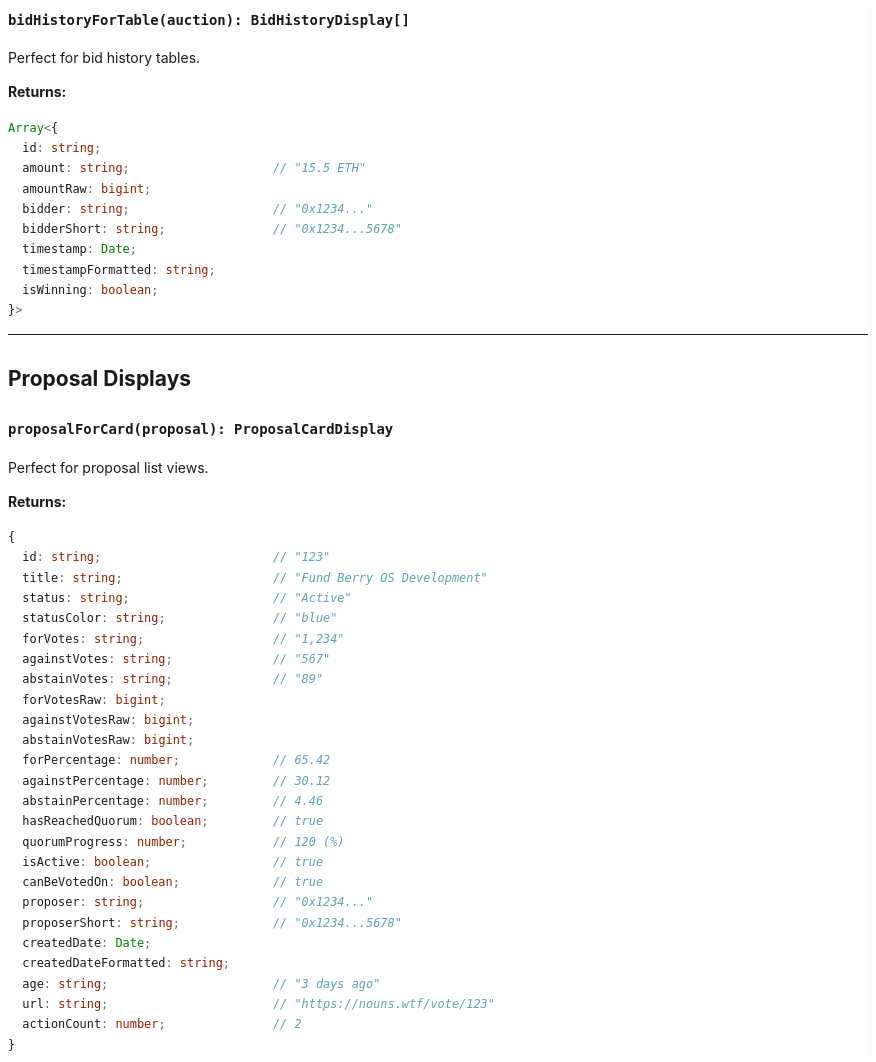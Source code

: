 
### `bidHistoryForTable(auction): BidHistoryDisplay[]`

Perfect for bid history tables.

**Returns:**
```typescript
Array<{
  id: string;
  amount: string;                    // "15.5 ETH"
  amountRaw: bigint;
  bidder: string;                    // "0x1234..."
  bidderShort: string;               // "0x1234...5678"
  timestamp: Date;
  timestampFormatted: string;
  isWinning: boolean;
}>
```

---

## Proposal Displays

### `proposalForCard(proposal): ProposalCardDisplay`

Perfect for proposal list views.

**Returns:**
```typescript
{
  id: string;                        // "123"
  title: string;                     // "Fund Berry OS Development"
  status: string;                    // "Active"
  statusColor: string;               // "blue"
  forVotes: string;                  // "1,234"
  againstVotes: string;              // "567"
  abstainVotes: string;              // "89"
  forVotesRaw: bigint;
  againstVotesRaw: bigint;
  abstainVotesRaw: bigint;
  forPercentage: number;             // 65.42
  againstPercentage: number;         // 30.12
  abstainPercentage: number;         // 4.46
  hasReachedQuorum: boolean;         // true
  quorumProgress: number;            // 120 (%)
  isActive: boolean;                 // true
  canBeVotedOn: boolean;             // true
  proposer: string;                  // "0x1234..."
  proposerShort: string;             // "0x1234...5678"
  createdDate: Date;
  createdDateFormatted: string;
  age: string;                       // "3 days ago"
  url: string;                       // "https://nouns.wtf/vote/123"
  actionCount: number;               // 2
}
```
